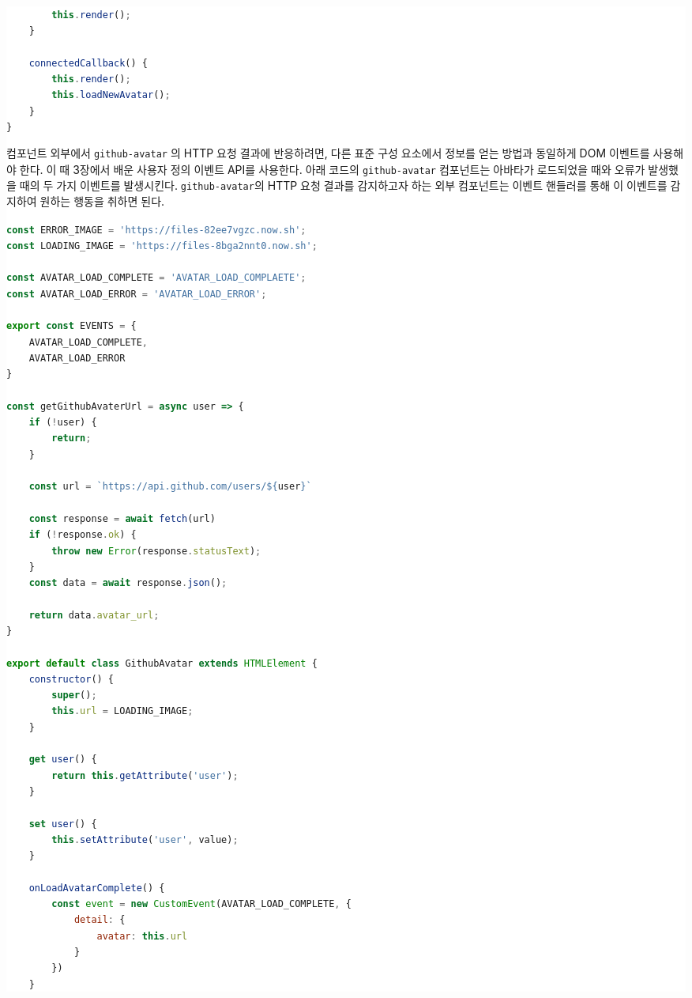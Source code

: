 ```jsx
		this.render();
	}

	connectedCallback() {
		this.render();
		this.loadNewAvatar();
	}
}
```

컴포넌트 외부에서 `github-avatar` 의 HTTP 요청 결과에 반응하려면, 다른 표준 구성 요소에서 정보를 얻는 방법과 동일하게 DOM 이벤트를 사용해야 한다. 이 때 3장에서 배운 사용자 정의 이벤트 API를 사용한다. 아래 코드의 `github-avatar` 컴포넌트는 아바타가 로드되었을 때와 오류가 발생했을 때의 두 가지 이벤트를 발생시킨다. `github-avatar`의 HTTP 요청 결과를 감지하고자 하는 외부 컴포넌트는 이벤트 핸들러를 통해 이 이벤트를 감지하여 원하는 행동을 취하면 된다.

```jsx
const ERROR_IMAGE = 'https://files-82ee7vgzc.now.sh';
const LOADING_IMAGE = 'https://files-8bga2nnt0.now.sh';

const AVATAR_LOAD_COMPLETE = 'AVATAR_LOAD_COMPLAETE';
const AVATAR_LOAD_ERROR = 'AVATAR_LOAD_ERROR';

export const EVENTS = {
	AVATAR_LOAD_COMPLETE,
	AVATAR_LOAD_ERROR
}

const getGithubAvaterUrl = async user => {
	if (!user) {
		return;
	}

	const url = `https://api.github.com/users/${user}`

	const response = await fetch(url)
	if (!response.ok) {
		throw new Error(response.statusText);
	}
	const data = await response.json();
	
	return data.avatar_url;
}

export default class GithubAvatar extends HTMLElement {
	constructor() {
		super();
		this.url = LOADING_IMAGE;
	}

	get user() {
		return this.getAttribute('user');
	}

	set user() {
		this.setAttribute('user', value);
	}

	onLoadAvatarComplete() {
		const event = new CustomEvent(AVATAR_LOAD_COMPLETE, {
			detail: {
				avatar: this.url
			}
		})
	}

```